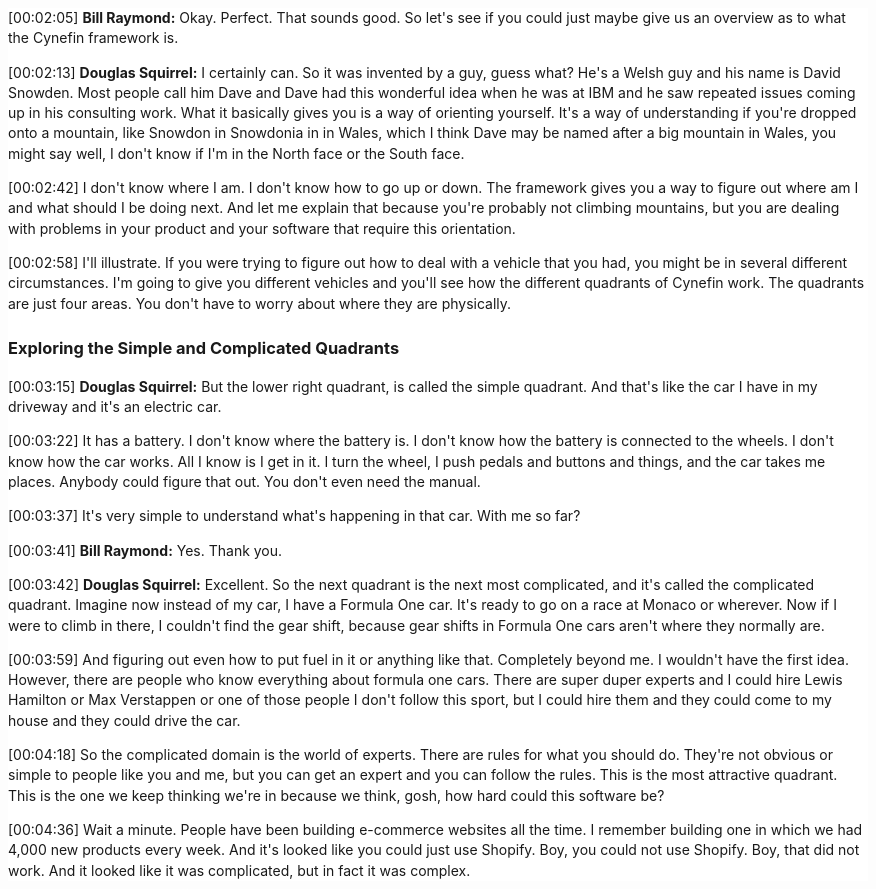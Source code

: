 [00:02:05] **Bill Raymond:** Okay. Perfect. That sounds good. So let's see if you could just maybe give us an overview as to what the Cynefin framework is.

[00:02:13] **Douglas Squirrel:** I certainly can. So it was invented by a guy, guess what? He's a Welsh guy and his name is David Snowden. Most people call him Dave and Dave had this wonderful idea when he was at IBM and he saw repeated issues coming up in his consulting work. What it basically gives you is a way of orienting yourself. It's a way of understanding if you're dropped onto a mountain, like Snowdon in Snowdonia in in Wales, which I think Dave may be named after a big mountain in Wales, you might say well, I don't know if I'm in the North face or the South face.

[00:02:42] I don't know where I am. I don't know how to go up or down. The framework gives you a way to figure out where am I and what should I be doing next. And let me explain that because you're probably not climbing mountains, but you are dealing with problems in your product and your software that require this orientation.

[00:02:58] I'll illustrate. If you were trying to figure out how to deal with a vehicle that you had, you might be in several different circumstances. I'm going to give you different vehicles and you'll see how the different quadrants of Cynefin work. The quadrants are just four areas. You don't have to worry about where they are physically. 


### Exploring the Simple and Complicated Quadrants

[00:03:15] **Douglas Squirrel:** But the lower right quadrant, is called the simple quadrant. And that's like the car I have in my driveway and it's an electric car.

[00:03:22] It has a battery. I don't know where the battery is. I don't know how the battery is connected to the wheels. I don't know how the car works. All I know is I get in it. I turn the wheel, I push pedals and buttons and things, and the car takes me places. Anybody could figure that out. You don't even need the manual.

[00:03:37] It's very simple to understand what's happening in that car. With me so far?

[00:03:41] **Bill Raymond:** Yes. Thank you.

[00:03:42] **Douglas Squirrel:** Excellent. So the next quadrant is the next most complicated, and it's called the complicated quadrant. Imagine now instead of my car, I have a Formula One car. It's ready to go on a race at Monaco or wherever. Now if I were to climb in there, I couldn't find the gear shift, because gear shifts in Formula One cars aren't where they normally are.

[00:03:59] And figuring out even how to put fuel in it or anything like that. Completely beyond me. I wouldn't have the first idea. However, there are people who know everything about formula one cars. There are super duper experts and I could hire Lewis Hamilton or Max Verstappen or one of those people I don't follow this sport, but I could hire them and they could come to my house and they could drive the car.

[00:04:18] So the complicated domain is the world of experts. There are rules for what you should do. They're not obvious or simple to people like you and me, but you can get an expert and you can follow the rules. This is the most attractive quadrant. This is the one we keep thinking we're in because we think, gosh, how hard could this software be?

[00:04:36] Wait a minute. People have been building e-commerce websites all the time. I remember building one in which we had 4,000 new products every week. And it's looked like you could just use Shopify. Boy, you could not use Shopify. Boy, that did not work. And it looked like it was complicated, but in fact it was complex.

